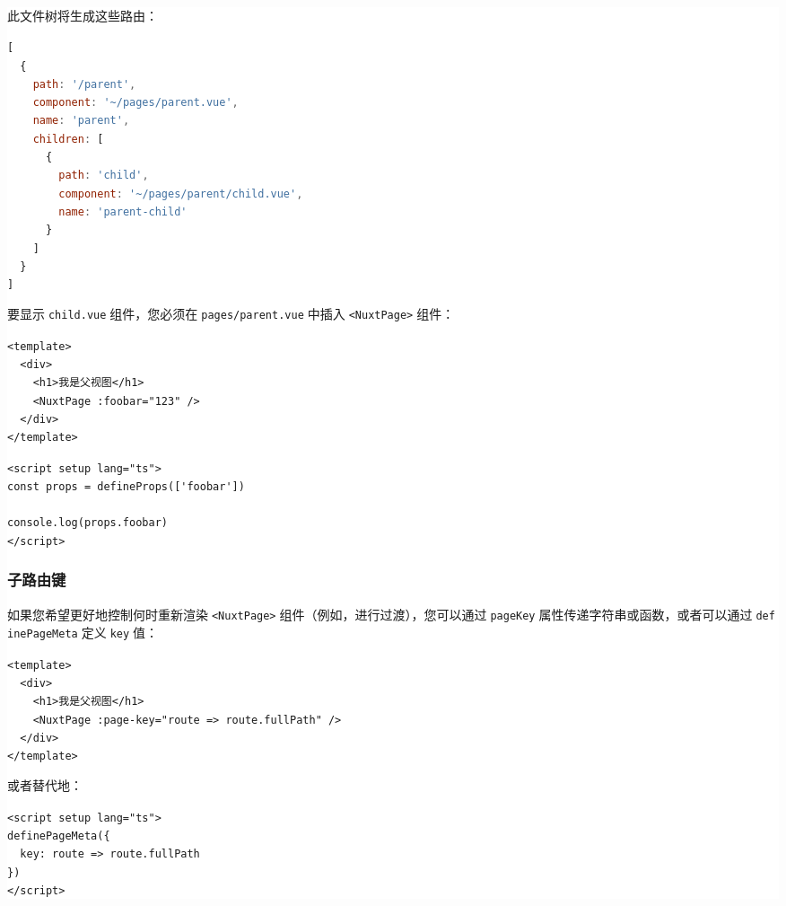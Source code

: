 此文件树将生成这些路由：

```js
[
  {
    path: '/parent',
    component: '~/pages/parent.vue',
    name: 'parent',
    children: [
      {
        path: 'child',
        component: '~/pages/parent/child.vue',
        name: 'parent-child'
      }
    ]
  }
]
```

要显示 `child.vue` 组件，您必须在 `pages/parent.vue` 中插入 `<NuxtPage>` 组件：

```vue {}[pages/parent.vue]
<template>
  <div>
    <h1>我是父视图</h1>
    <NuxtPage :foobar="123" />
  </div>
</template>
```

```vue {}[pages/parent/child.vue]
<script setup lang="ts">
const props = defineProps(['foobar'])

console.log(props.foobar)
</script>
```

### 子路由键

如果您希望更好地控制何时重新渲染 `<NuxtPage>` 组件（例如，进行过渡），您可以通过 `pageKey` 属性传递字符串或函数，或者可以通过 `definePageMeta` 定义 `key` 值：

```vue {}[pages/parent.vue]
<template>
  <div>
    <h1>我是父视图</h1>
    <NuxtPage :page-key="route => route.fullPath" />
  </div>
</template>
```

或者替代地：

```vue twoslash {}[pages/parent/child.vue]
<script setup lang="ts">
definePageMeta({
  key: route => route.fullPath
})
</script>
```
